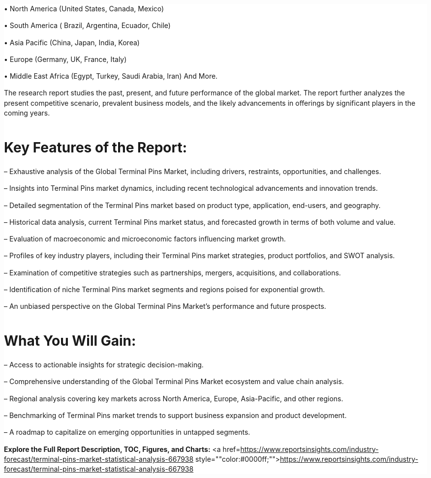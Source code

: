 • North America (United States, Canada, Mexico)

• South America ( Brazil, Argentina, Ecuador, Chile)

• Asia Pacific (China, Japan, India, Korea)

• Europe (Germany, UK, France, Italy)

• Middle East Africa (Egypt, Turkey, Saudi Arabia, Iran) And More.

The research report studies the past, present, and future performance of the global market. The report further analyzes the present competitive scenario, prevalent business models, and the likely advancements in offerings by significant players in the coming years.

# <strong>Key Features of the Report:</strong>

– Exhaustive analysis of the Global Terminal Pins Market, including drivers, restraints, opportunities, and challenges.

– Insights into Terminal Pins market dynamics, including recent technological advancements and innovation trends.

– Detailed segmentation of the Terminal Pins market based on product type, application, end-users, and geography.

– Historical data analysis, current Terminal Pins market status, and forecasted growth in terms of both volume and value.

– Evaluation of macroeconomic and microeconomic factors influencing market growth.

– Profiles of key industry players, including their Terminal Pins market strategies, product portfolios, and SWOT analysis.

– Examination of competitive strategies such as partnerships, mergers, acquisitions, and collaborations.

– Identification of niche Terminal Pins market segments and regions poised for exponential growth.

– An unbiased perspective on the Global Terminal Pins Market’s performance and future prospects.

# <strong>What You Will Gain:</strong>

– Access to actionable insights for strategic decision-making.

– Comprehensive understanding of the Global Terminal Pins Market ecosystem and value chain analysis.

– Regional analysis covering key markets across North America, Europe, Asia-Pacific, and other regions.

– Benchmarking of Terminal Pins market trends to support business expansion and product development.

– A roadmap to capitalize on emerging opportunities in untapped segments.

<strong>Explore the Full Report Description, TOC, Figures, and Charts:</strong>
<a href=https://www.reportsinsights.com/industry-forecast/terminal-pins-market-statistical-analysis-667938 style=""color:#0000ff;"">https://www.reportsinsights.com/industry-forecast/terminal-pins-market-statistical-analysis-667938</a>
